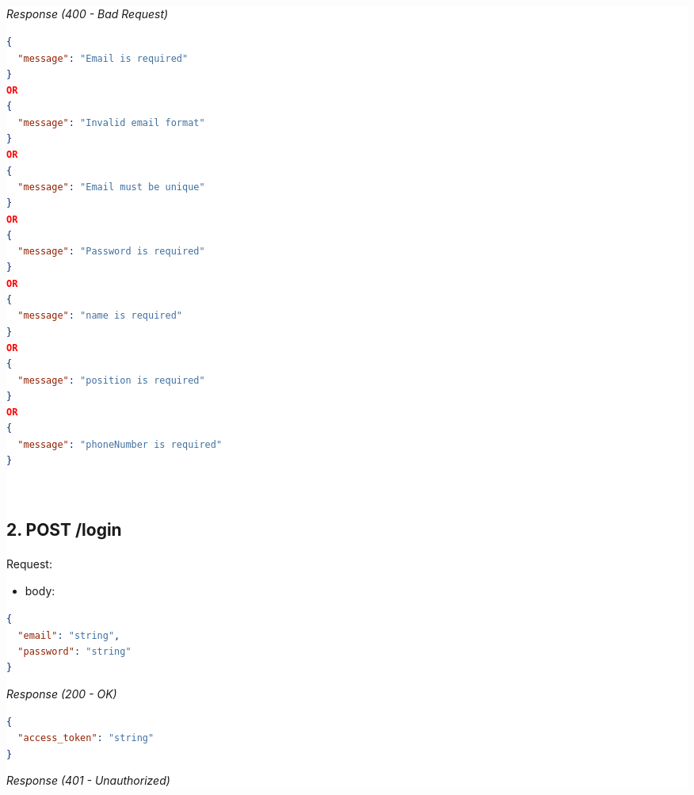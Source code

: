 _Response (400 - Bad Request)_
```json
{
  "message": "Email is required"
}
OR
{
  "message": "Invalid email format"
}
OR
{
  "message": "Email must be unique"
}
OR
{
  "message": "Password is required"
}
OR
{
  "message": "name is required"
}
OR
{
  "message": "position is required"
}
OR
{
  "message": "phoneNumber is required"
}
```

&nbsp;

## 2. POST /login

Request:

- body:
```json
{
  "email": "string",
  "password": "string"
}
```

_Response (200 - OK)_
```json
{
  "access_token": "string"
}
```


_Response (401 - Unauthorized)_
